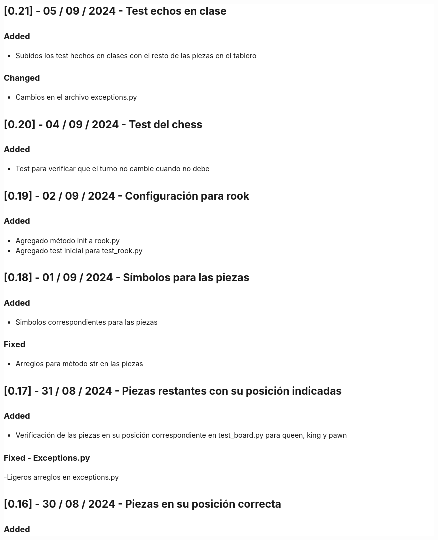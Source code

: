 ## [0.21] - 05 / 09 / 2024 - Test echos en clase

### Added

- Subidos los test hechos en clases con el resto de las piezas en el tablero

### Changed

- Cambios en el archivo exceptions.py

## [0.20] - 04 / 09 / 2024 - Test del chess

### Added

- Test para verificar que el turno no cambie cuando no debe

## [0.19] - 02 / 09 / 2024 -  Configuración para rook

### Added

- Agregado método init a rook.py
- Agregado test inicial para test_rook.py

## [0.18] - 01 / 09 / 2024 - Símbolos para las piezas 

### Added

- Simbolos correspondientes para las piezas

### Fixed

- Arreglos para método str en las piezas

## [0.17] - 31 / 08 / 2024 - Piezas restantes con su posición indicadas

### Added

- Verificación de las piezas en su posición correspondiente en test_board.py para queen, king y pawn

### Fixed - Exceptions.py

-Ligeros arreglos en exceptions.py

## [0.16] - 30 / 08 / 2024 - Piezas en su posición correcta

### Added
